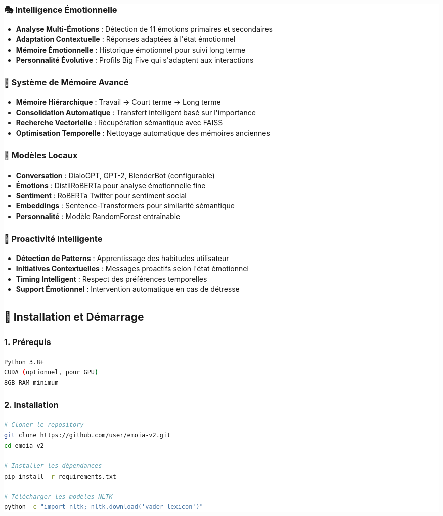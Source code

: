 ### 🎭 Intelligence Émotionnelle

- **Analyse Multi-Émotions** : Détection de 11 émotions primaires et secondaires
- **Adaptation Contextuelle** : Réponses adaptées à l'état émotionnel
- **Mémoire Émotionnelle** : Historique émotionnel pour suivi long terme
- **Personnalité Évolutive** : Profils Big Five qui s'adaptent aux interactions

### 🧠 Système de Mémoire Avancé

- **Mémoire Hiérarchique** : Travail → Court terme → Long terme
- **Consolidation Automatique** : Transfert intelligent basé sur l'importance
- **Recherche Vectorielle** : Récupération sémantique avec FAISS
- **Optimisation Temporelle** : Nettoyage automatique des mémoires anciennes

### 🤖 Modèles Locaux

- **Conversation** : DialoGPT, GPT-2, BlenderBot (configurable)
- **Émotions** : DistilRoBERTa pour analyse émotionnelle fine
- **Sentiment** : RoBERTa Twitter pour sentiment social
- **Embeddings** : Sentence-Transformers pour similarité sémantique
- **Personnalité** : Modèle RandomForest entraînable

### 🔄 Proactivité Intelligente

- **Détection de Patterns** : Apprentissage des habitudes utilisateur
- **Initiatives Contextuelles** : Messages proactifs selon l'état émotionnel
- **Timing Intelligent** : Respect des préférences temporelles
- **Support Émotionnel** : Intervention automatique en cas de détresse

## 🚀 Installation et Démarrage

### 1. Prérequis

```bash
Python 3.8+
CUDA (optionnel, pour GPU)
8GB RAM minimum
```

### 2. Installation

```bash
# Cloner le repository
git clone https://github.com/user/emoia-v2.git
cd emoia-v2

# Installer les dépendances
pip install -r requirements.txt

# Télécharger les modèles NLTK
python -c "import nltk; nltk.download('vader_lexicon')"
```
